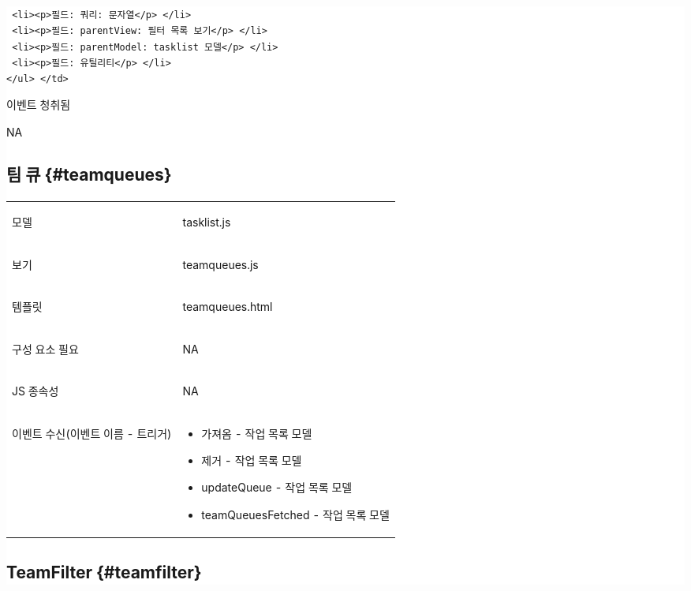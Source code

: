      <li><p>필드: 쿼리: 문자열</p> </li>
     <li><p>필드: parentView: 필터 목록 보기</p> </li>
     <li><p>필드: parentModel: tasklist 모델</p> </li>
     <li><p>필드: 유틸리티</p> </li>
    </ul> </td>
  </tr>
  <tr>
   <td><p>이벤트 청취됨</p> </td>
   <td><p>NA</p> </td>
  </tr>
 </tbody>
</table>

## 팀 큐 {#teamqueues}

<table>
 <tbody>
  <tr>
   <td><p>모델</p></td>
   <td><p>tasklist.js</p></td>
  </tr>
  <tr>
   <td><p>보기</p></td>
   <td><p>teamqueues.js</p></td>
  </tr>
  <tr>
   <td><p>템플릿</p></td>
   <td><p>teamqueues.html</p></td>
  </tr>
  <tr>
   <td><p>구성 요소 필요</p></td>
   <td><p>NA</p></td>
  </tr>
  <tr>
   <td><p>JS 종속성</p></td>
   <td><p>NA</p></td>
  </tr>
  <tr>
   <td><p>이벤트 수신(이벤트 이름 - 트리거)</p></td>
   <td>
    <ul>
     <li><p>가져옴 - 작업 목록 모델 </p></li>
     <li><p>제거 - 작업 목록 모델 </p></li>
     <li><p>updateQueue - 작업 목록 모델 </p></li>
     <li><p>teamQueuesFetched - 작업 목록 모델 </p></li>
    </ul></td>
  </tr>
 </tbody>
</table>

## TeamFilter {#teamfilter}
